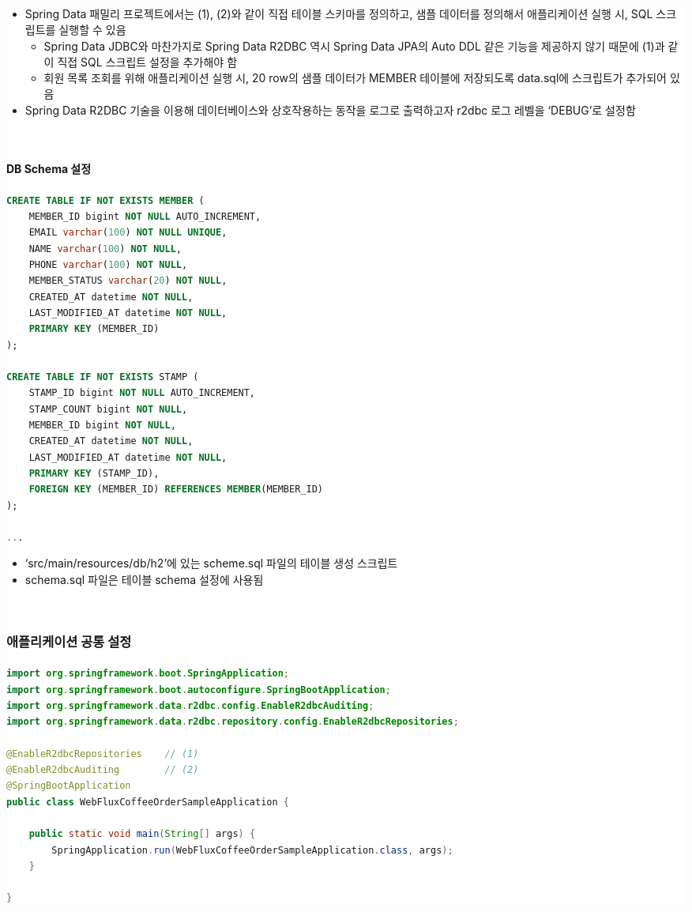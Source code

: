 - Spring Data 패밀리 프로젝트에서는 (1), (2)와 같이 직접 테이블 스키마를 정의하고, 샘플 데이터를 정의해서 애플리케이션 실행 시, SQL 스크립트를 실행할 수 있음
    - Spring Data JDBC와 마찬가지로 Spring Data R2DBC 역시 Spring Data JPA의 Auto DDL 같은 기능을 제공하지 않기 때문에 (1)과 같이 직접 SQL 스크립트 설정을 추가해야 함
    - 회원 목록 조회를 위해 애플리케이션 실행 시, 20 row의 샘플 데이터가 MEMBER 테이블에 저장되도록 data.sql에 스크립트가 추가되어 있음
- Spring Data R2DBC 기술을 이용해 데이터베이스와 상호작용하는 동작을 로그로 출력하고자 r2dbc 로그 레벨을 ‘DEBUG’로 설정함

<br>

#### DB Schema 설정

```SQL
CREATE TABLE IF NOT EXISTS MEMBER (
    MEMBER_ID bigint NOT NULL AUTO_INCREMENT,
    EMAIL varchar(100) NOT NULL UNIQUE,
    NAME varchar(100) NOT NULL,
    PHONE varchar(100) NOT NULL,
    MEMBER_STATUS varchar(20) NOT NULL,
    CREATED_AT datetime NOT NULL,
    LAST_MODIFIED_AT datetime NOT NULL,
    PRIMARY KEY (MEMBER_ID)
);

CREATE TABLE IF NOT EXISTS STAMP (
    STAMP_ID bigint NOT NULL AUTO_INCREMENT,
    STAMP_COUNT bigint NOT NULL,
    MEMBER_ID bigint NOT NULL,
    CREATED_AT datetime NOT NULL,
    LAST_MODIFIED_AT datetime NOT NULL,
    PRIMARY KEY (STAMP_ID),
    FOREIGN KEY (MEMBER_ID) REFERENCES MEMBER(MEMBER_ID)
);

...
```

- ‘src/main/resources/db/h2’에 있는 scheme.sql 파일의 테이블 생성 스크립트
- schema.sql 파일은 테이블 schema 설정에 사용됨

<br>

### 애플리케이션 공통 설정

```java
import org.springframework.boot.SpringApplication;
import org.springframework.boot.autoconfigure.SpringBootApplication;
import org.springframework.data.r2dbc.config.EnableR2dbcAuditing;
import org.springframework.data.r2dbc.repository.config.EnableR2dbcRepositories;

@EnableR2dbcRepositories    // (1)
@EnableR2dbcAuditing        // (2)
@SpringBootApplication
public class WebFluxCoffeeOrderSampleApplication {

	public static void main(String[] args) {
		SpringApplication.run(WebFluxCoffeeOrderSampleApplication.class, args);
	}

}
```
